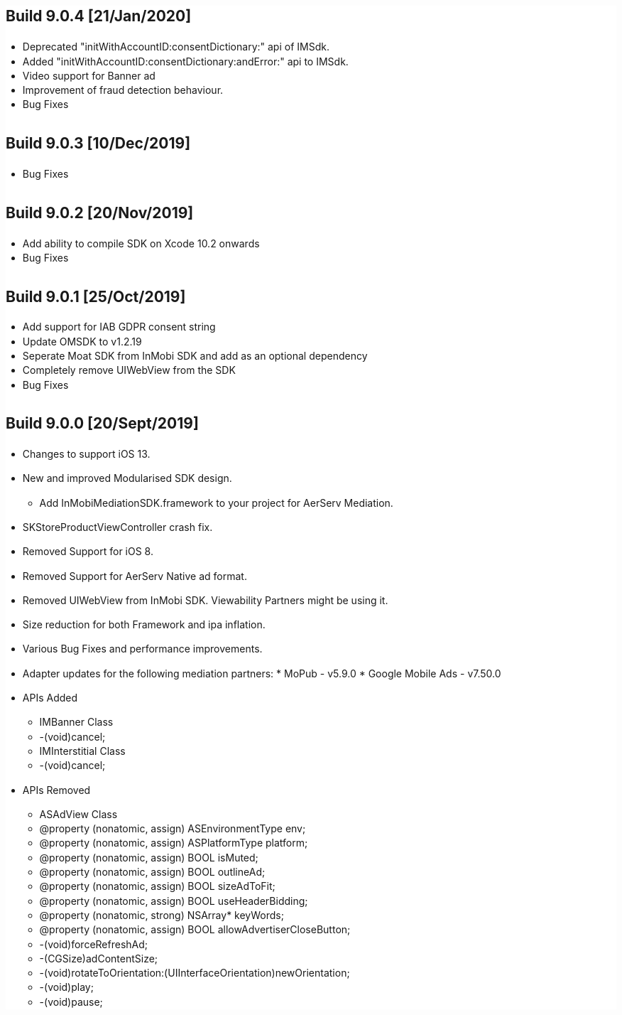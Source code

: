 
Build 9.0.4 [21/Jan/2020]
-------------
- Deprecated "initWithAccountID:consentDictionary:" api of IMSdk.
- Added "initWithAccountID:consentDictionary:andError:" api to IMSdk. 
- Video support for Banner ad
- Improvement of fraud detection behaviour.
- Bug Fixes

Build 9.0.3 [10/Dec/2019]
-------------
- Bug Fixes

Build 9.0.2 [20/Nov/2019]
-------------
- Add ability to compile SDK on Xcode 10.2 onwards
- Bug Fixes

Build 9.0.1 [25/Oct/2019]
-------------
- Add support for IAB GDPR consent string
- Update OMSDK to v1.2.19
- Seperate Moat SDK from InMobi SDK and add as an optional dependency
- Completely remove UIWebView from the SDK
- Bug Fixes

Build 9.0.0 [20/Sept/2019]
-------------
- Changes to support iOS 13.
- New and improved Modularised SDK design.
  - Add InMobiMediationSDK.framework to your project for AerServ Mediation.
- SKStoreProductViewController crash fix.
- Removed Support for iOS 8. 
- Removed Support for AerServ Native ad format.
- Removed UIWebView from InMobi SDK. Viewability Partners might be using it.  
- Size reduction for both Framework and ipa inflation.
- Various Bug Fixes and performance improvements.

- Adapter updates for the following mediation partners:
        * MoPub		    - v5.9.0
        * Google Mobile Ads - v7.50.0	
 
- APIs Added
	* IMBanner Class
	 + -(void)cancel;
	* IMInterstitial Class
	 + -(void)cancel;

- APIs Removed
	* ASAdView Class
	 - @property (nonatomic, assign) ASEnvironmentType env;
	 - @property (nonatomic, assign) ASPlatformType platform;
	 - @property (nonatomic, assign) BOOL isMuted;
	 - @property (nonatomic, assign) BOOL outlineAd;
	 - @property (nonatomic, assign) BOOL sizeAdToFit;
	 - @property (nonatomic, assign) BOOL useHeaderBidding;
	 - @property (nonatomic, strong) NSArray* keyWords;
	 - @property (nonatomic, assign) BOOL allowAdvertiserCloseButton;
	 - -(void)forceRefreshAd;
	 - -(CGSize)adContentSize;	
	 - -(void)rotateToOrientation:(UIInterfaceOrientation)newOrientation;
 	 - -(void)play;
 	 - -(void)pause;
